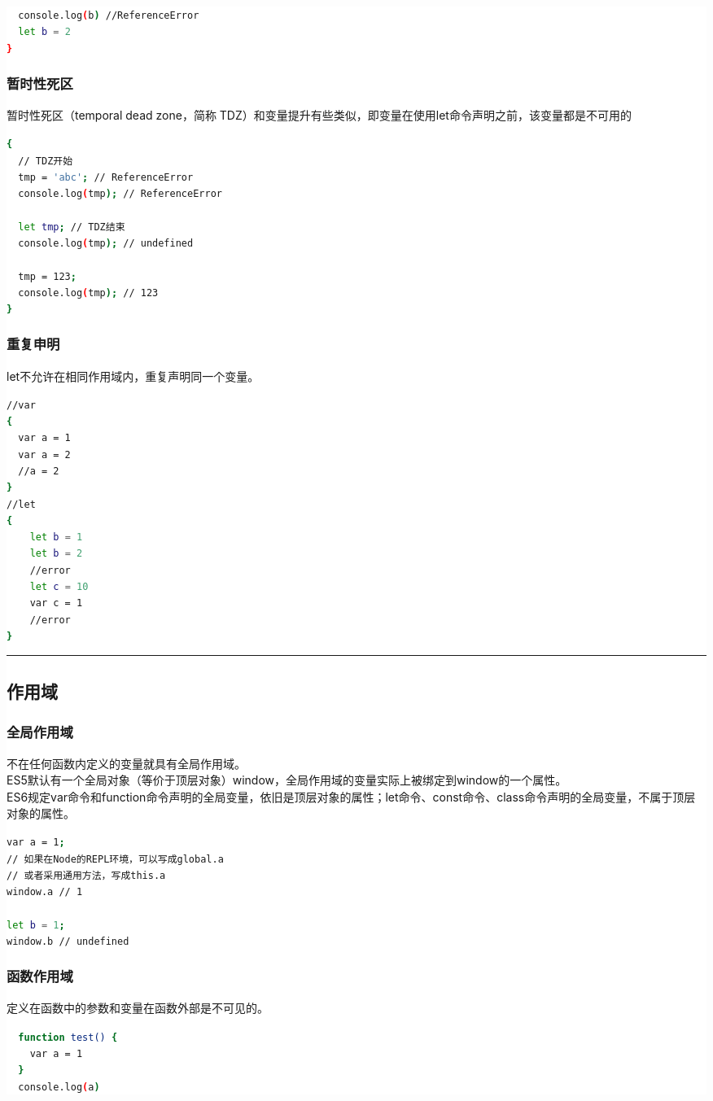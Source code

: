 ```bash
  console.log(b) //ReferenceError
  let b = 2
}
```
### 暂时性死区
暂时性死区（temporal dead zone，简称 TDZ）和变量提升有些类似，即变量在使用let命令声明之前，该变量都是不可用的
```bash
{
  // TDZ开始
  tmp = 'abc'; // ReferenceError
  console.log(tmp); // ReferenceError

  let tmp; // TDZ结束
  console.log(tmp); // undefined

  tmp = 123;
  console.log(tmp); // 123
}
```
### 重复申明
let不允许在相同作用域内，重复声明同一个变量。
```bash
//var
{
  var a = 1
  var a = 2
  //a = 2
}
//let
{
    let b = 1
    let b = 2
    //error
    let c = 10
    var c = 1
    //error
}
```

---
## 作用域
### 全局作用域
不在任何函数内定义的变量就具有全局作用域。<br>
ES5默认有一个全局对象（等价于顶层对象）window，全局作用域的变量实际上被绑定到window的一个属性。<br>
ES6规定var命令和function命令声明的全局变量，依旧是顶层对象的属性；let命令、const命令、class命令声明的全局变量，不属于顶层对象的属性。
```bash
var a = 1;
// 如果在Node的REPL环境，可以写成global.a
// 或者采用通用方法，写成this.a
window.a // 1

let b = 1;
window.b // undefined
```
### 函数作用域
定义在函数中的参数和变量在函数外部是不可见的。
```bash
  function test() {
    var a = 1
  }
  console.log(a)
```